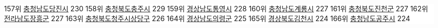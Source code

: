   <tr>
    <td>157위</td>
    <td><a href="/apt/충청남도당진시{dong}">충청남도당진시</a></td>
    <td>230</td>
  </tr>

  <tr>
    <td>158위</td>
    <td><a href="/apt/충청북도충주시{dong}">충청북도충주시</a></td>
    <td>229</td>
  </tr>

  <tr>
    <td>159위</td>
    <td><a href="/apt/경상남도통영시{dong}">경상남도통영시</a></td>
    <td>228</td>
  </tr>

  <tr>
    <td>160위</td>
    <td><a href="/apt/충청남도계룡시{dong}">충청남도계룡시</a></td>
    <td>227</td>
  </tr>

  <tr>
    <td>161위</td>
    <td><a href="/apt/충청북도진천군{dong}">충청북도진천군</a></td>
    <td>227</td>
  </tr>

  <tr>
    <td>162위</td>
    <td><a href="/apt/전라남도장흥군{dong}">전라남도장흥군</a></td>
    <td>227</td>
  </tr>

  <tr>
    <td>163위</td>
    <td><a href="/apt/충청북도청주시상당구{dong}">충청북도청주시상당구</a></td>
    <td>226</td>
  </tr>

  <tr>
    <td>164위</td>
    <td><a href="/apt/경상남도의령군{dong}">경상남도의령군</a></td>
    <td>225</td>
  </tr>

  <tr>
    <td>165위</td>
    <td><a href="/apt/경상북도김천시{dong}">경상북도김천시</a></td>
    <td>224</td>
  </tr>

  <tr>
    <td>166위</td>
    <td><a href="/apt/충청남도공주시{dong}">충청남도공주시</a></td>
    <td>224</td>
  </tr>
